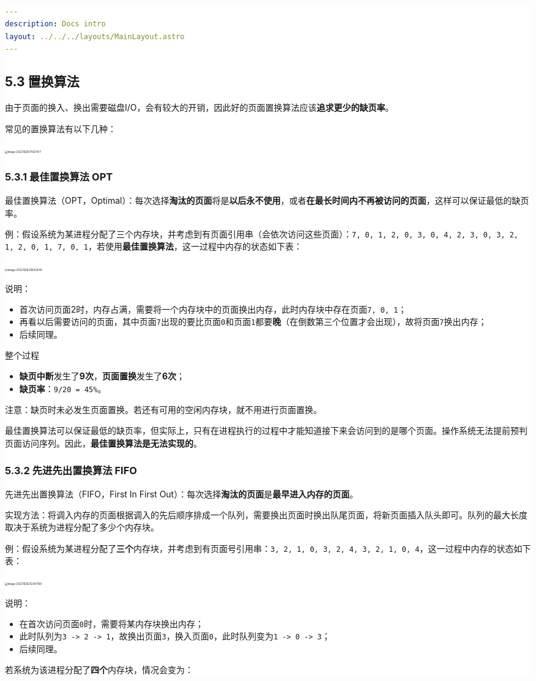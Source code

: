 ```yaml
---
description: Docs intro
layout: ../../../layouts/MainLayout.astro
---
```


## 5.3 置换算法

由于页面的换入、换出需要磁盘I/O，会有较大的开销，因此好的页面置换算法应该**追求更少的缺页率**。

常见的置换算法有以下几种：

<img src="https://images.drshw.tech/images/notes/image-20221026171927477.png" alt="image-20221026171927477" style="zoom: 30%;" />

### 5.3.1 最佳置换算法 OPT

最佳置换算法（OPT，Optimal）：每次选择**淘汰的页面**将是**以后永不使用**，或者**在最长时间内不再被访问的页面**，这样可以保证最低的缺页率。

例：假设系统为某进程分配了三个内存块，并考虑到有页面引用串（会依次访问这些页面）：`7, 0, 1, 2, 0, 3, 0, 4, 2, 3, 0, 3, 2, 1, 2, 0, 1, 7, 0, 1`，若使用**最佳置换算法**，这一过程中内存的状态如下表：

<img src="https://images.drshw.tech/images/notes/image-20221026210053540.png" alt="image-20221026210053540" style="zoom:30%;" />

说明：

+ 首次访问页面2时，内存占满，需要将一个内存块中的页面换出内存，此时内存块中存在页面`7, 0, 1`；
+ 再看以后需要访问的页面，其中页面`7`出现的要比页面`0`和页面`1`都要**晚**（在倒数第三个位置才会出现），故将页面`7`换出内存；
+ 后续同理。

整个过程

+ **缺页中断**发生了**9次**，**页面置换**发生了**6次**；
+ **缺页率**：`9/20 = 45%`。

注意：缺页时未必发生页面置换。若还有可用的空闲内存块，就不用进行页面置换。

最佳置换算法可以保证最低的缺页率，但实际上，只有在进程执行的过程中才能知道接下来会访问到的是哪个页面。操作系统无法提前预判页面访问序列。因此，**最佳置换算法是无法实现的**。

### 5.3.2 先进先出置换算法 FIFO

先进先出置换算法（FIFO，First In First Out）：每次选择**淘汰的页面**是**最早进入内存的页面**。

实现方法：将调入内存的页面根据调入的先后顺序排成一个队列，需要换出页面时换出队尾页面，将新页面插入队头即可。队列的最大长度取决于系统为进程分配了多少个内存块。

例：假设系统为某进程分配了**三个**内存块，并考虑到有页面号引用串：`3, 2, 1, 0, 3, 2, 4, 3, 2, 1, 0, 4`，这一过程中内存的状态如下表：

<img src="https://images.drshw.tech/images/notes/image-20221026212347169.png" alt="image-20221026212347169" style="zoom:30%;" />

说明：

+ 在首次访问页面`0`时，需要将某内存块换出内存；
+ 此时队列为`3 -> 2 -> 1`，故换出页面`3`，换入页面`0`，此时队列变为`1 -> 0 -> 3`；
+ 后续同理。

若系统为该进程分配了**四个**内存块，情况会变为：
